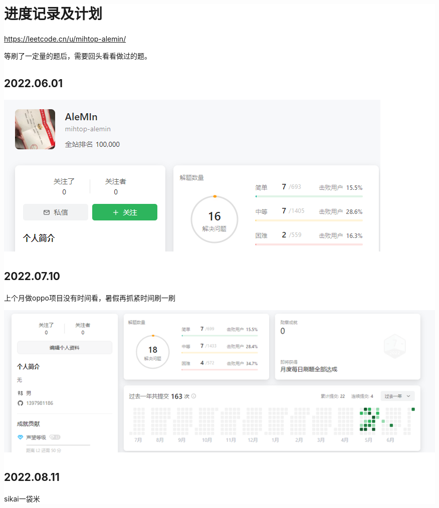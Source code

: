 # 进度记录及计划

https://leetcode.cn/u/mihtop-alemin/

等刷了一定量的题后，需要回头看看做过的题。

## 2022.06.01

![image-20220601213014209](leetcode笔记.assets/image-20220601213014209.png)



## 2022.07.10

上个月做oppo项目没有时间看，暑假再抓紧时间刷一刷

![image-20220710182554041](leetcode笔记.assets/image-20220710182554041.png)

## 2022.08.11

sikai一袋米
